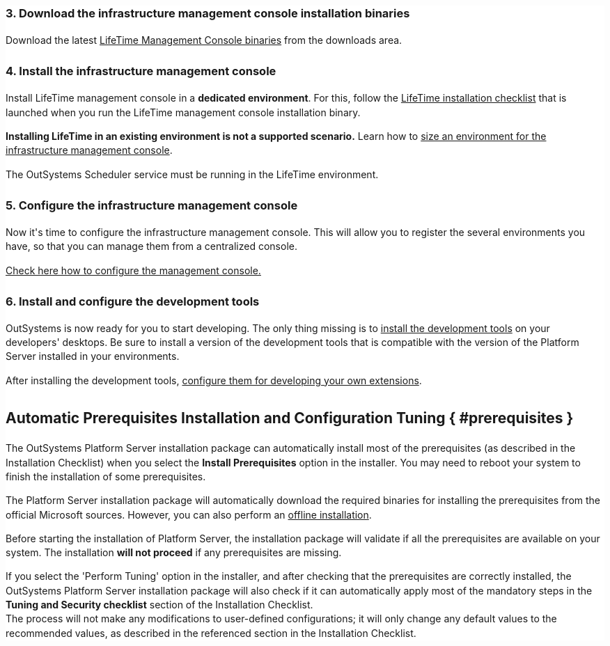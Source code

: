 </div>

### 3. Download the infrastructure management console installation binaries

Download the latest [LifeTime Management Console binaries](https://www.outsystems.com/goto/lifetime-installer) from the downloads area.

### 4. Install the infrastructure management console

Install LifeTime management console in a **dedicated environment**. For this, follow the [LifeTime installation checklist](https://www.outsystems.com/goto/checklist-lifetime) that is launched when you run the LifeTime management console installation binary.

**Installing LifeTime in an existing environment is not a supported scenario.** Learn how to [size an environment for the infrastructure management console](https://success.outsystems.com/Support/Enterprise_Customers/Installation/Size_an_environment_to_run_the_infrastructure_management_console).

The OutSystems Scheduler service must be running in the LifeTime environment.

### 5. Configure the infrastructure management console

Now it's time to configure the infrastructure management console. This will allow you to register the several environments you have, so that you can manage them from a centralized console.

[Check here how to configure the management console.](lifetime-configure.md)

### 6. Install and configure the development tools

OutSystems is now ready for you to start developing. The only thing missing is to [install the development tools](http://www.outsystems.com/home/downloads/) on your developers' desktops. Be sure to install a version of the development tools that is compatible with the version of the Platform Server installed in your environments.

After installing the development tools, [configure them for developing your own extensions](http://www.outsystems.com/goto/howto-configure-integration-studio).

## Automatic Prerequisites Installation and Configuration Tuning { #prerequisites }

The OutSystems Platform Server installation package can automatically install most of the prerequisites (as described in the Installation Checklist) when you select the **Install Prerequisites** option in the installer. You may need to reboot your system to finish the installation of some prerequisites.

The Platform Server installation package will automatically download the required binaries for installing the prerequisites from the official Microsoft sources. However, you can also perform an [offline installation](<#offline-installation>).

Before starting the installation of Platform Server, the installation package will validate if all the prerequisites are available on your system. The installation **will not proceed** if any prerequisites are missing.

If you select the 'Perform Tuning' option in the installer, and after checking that the prerequisites are correctly installed, the OutSystems Platform Server installation package will also check if it can automatically apply most of the mandatory steps in the **Tuning and Security checklist** section of the Installation Checklist.  
The process will not make any modifications to user-defined configurations; it will only change any default values to the recommended values, as described in the referenced section in the Installation Checklist.
